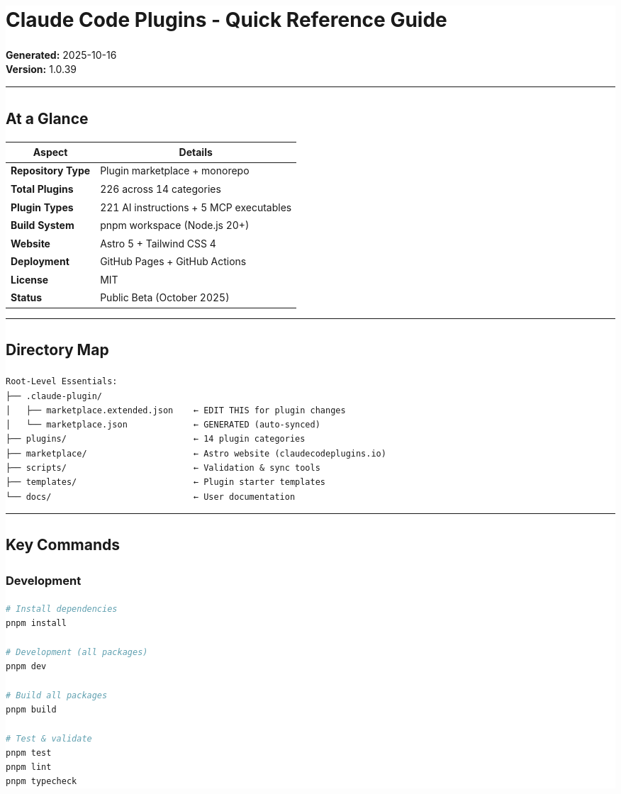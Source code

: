 # Claude Code Plugins - Quick Reference Guide

**Generated:** 2025-10-16  
**Version:** 1.0.39

---

## At a Glance

| Aspect | Details |
|--------|---------|
| **Repository Type** | Plugin marketplace + monorepo |
| **Total Plugins** | 226 across 14 categories |
| **Plugin Types** | 221 AI instructions + 5 MCP executables |
| **Build System** | pnpm workspace (Node.js 20+) |
| **Website** | Astro 5 + Tailwind CSS 4 |
| **Deployment** | GitHub Pages + GitHub Actions |
| **License** | MIT |
| **Status** | Public Beta (October 2025) |

---

## Directory Map

```
Root-Level Essentials:
├── .claude-plugin/
│   ├── marketplace.extended.json    ← EDIT THIS for plugin changes
│   └── marketplace.json             ← GENERATED (auto-synced)
├── plugins/                         ← 14 plugin categories
├── marketplace/                     ← Astro website (claudecodeplugins.io)
├── scripts/                         ← Validation & sync tools
├── templates/                       ← Plugin starter templates
└── docs/                            ← User documentation
```

---

## Key Commands

### Development

```bash
# Install dependencies
pnpm install

# Development (all packages)
pnpm dev

# Build all packages
pnpm build

# Test & validate
pnpm test
pnpm lint
pnpm typecheck

```